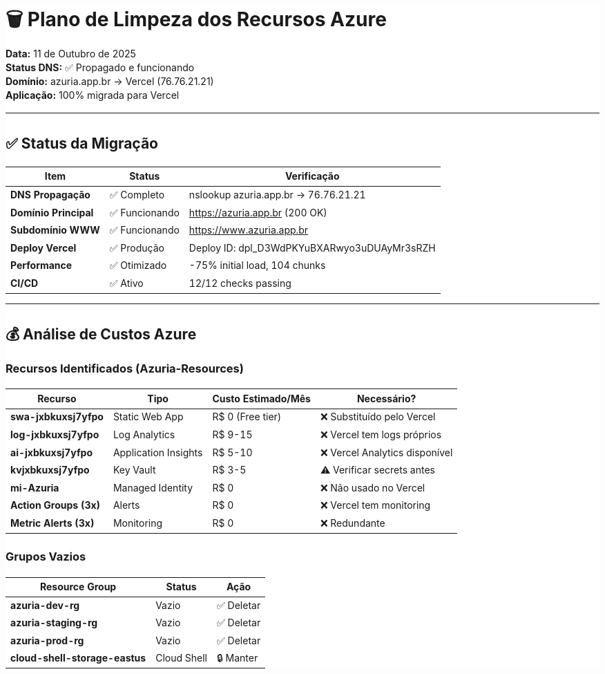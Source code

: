 # 🗑️ Plano de Limpeza dos Recursos Azure

**Data:** 11 de Outubro de 2025  
**Status DNS:** ✅ Propagado e funcionando  
**Domínio:** azuria.app.br → Vercel (76.76.21.21)  
**Aplicação:** 100% migrada para Vercel

---

## ✅ Status da Migração

| Item | Status | Verificação |
|------|--------|-------------|
| **DNS Propagação** | ✅ Completo | nslookup azuria.app.br → 76.76.21.21 |
| **Domínio Principal** | ✅ Funcionando | https://azuria.app.br (200 OK) |
| **Subdomínio WWW** | ✅ Funcionando | https://www.azuria.app.br |
| **Deploy Vercel** | ✅ Produção | Deploy ID: dpl_D3WdPKYuBXARwyo3uDUAyMr3sRZH |
| **Performance** | ✅ Otimizado | -75% initial load, 104 chunks |
| **CI/CD** | ✅ Ativo | 12/12 checks passing |

---

## 💰 Análise de Custos Azure

### Recursos Identificados (Azuria-Resources)

| Recurso | Tipo | Custo Estimado/Mês | Necessário? |
|---------|------|---------------------|-------------|
| **swa-jxbkuxsj7yfpo** | Static Web App | R$ 0 (Free tier) | ❌ Substituído pelo Vercel |
| **log-jxbkuxsj7yfpo** | Log Analytics | R$ 9-15 | ❌ Vercel tem logs próprios |
| **ai-jxbkuxsj7yfpo** | Application Insights | R$ 5-10 | ❌ Vercel Analytics disponível |
| **kvjxbkuxsj7yfpo** | Key Vault | R$ 3-5 | ⚠️ Verificar secrets antes |
| **mi-Azuria** | Managed Identity | R$ 0 | ❌ Não usado no Vercel |
| **Action Groups (3x)** | Alerts | R$ 0 | ❌ Vercel tem monitoring |
| **Metric Alerts (3x)** | Monitoring | R$ 0 | ❌ Redundante |

### Grupos Vazios

| Resource Group | Status | Ação |
|----------------|--------|------|
| **azuria-dev-rg** | Vazio | ✅ Deletar |
| **azuria-staging-rg** | Vazio | ✅ Deletar |
| **azuria-prod-rg** | Vazio | ✅ Deletar |
| **cloud-shell-storage-eastus** | Cloud Shell | 🔒 Manter |
